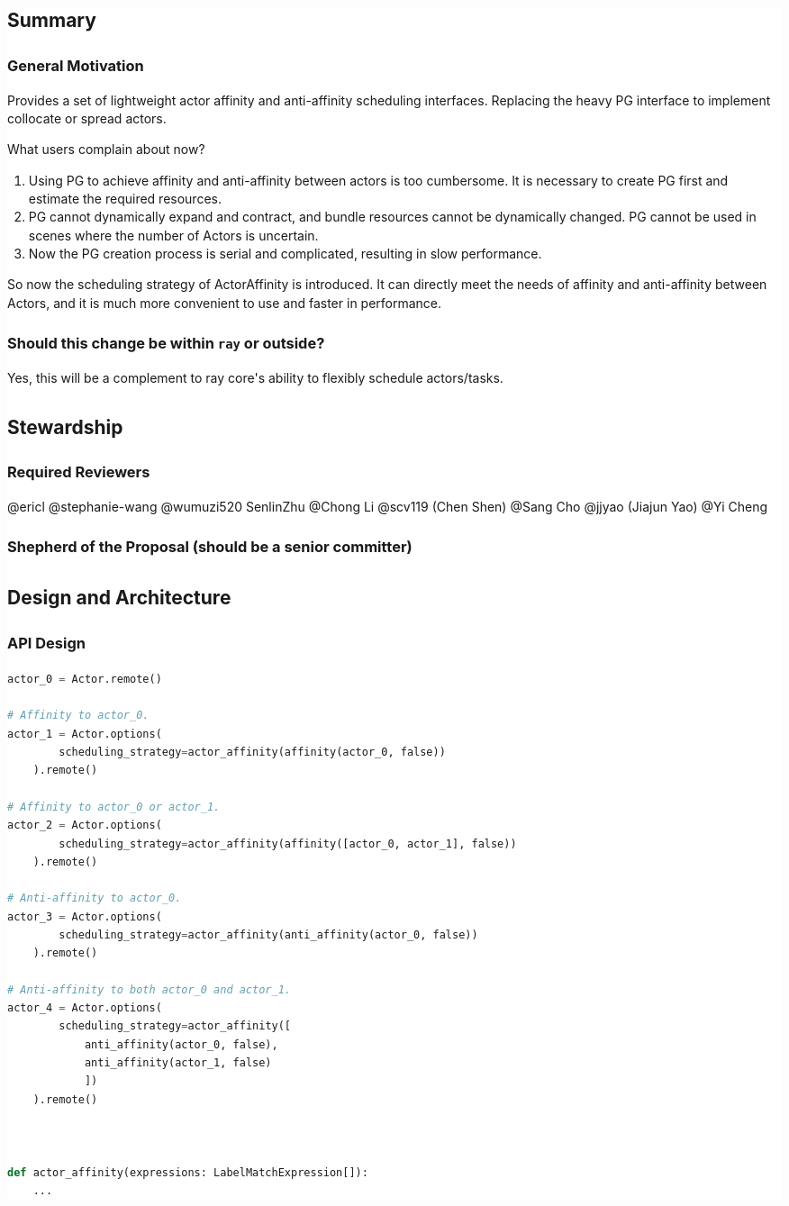 
## Summary
### General Motivation

Provides a set of lightweight actor affinity and anti-affinity scheduling interfaces.
Replacing the heavy PG interface to implement collocate or spread actors.

What users complain about now?
1. Using PG to achieve affinity and anti-affinity between actors is too cumbersome. It is necessary to create PG first and estimate the required resources.
2. PG cannot dynamically expand and contract, and bundle resources cannot be dynamically changed. PG cannot be used in scenes where the number of Actors is uncertain.
3. Now the PG creation process is serial and complicated, resulting in slow performance.

So now the scheduling strategy of ActorAffinity is introduced. It can directly meet the needs of affinity and anti-affinity between Actors, and it is much more convenient to use and faster in performance.

### Should this change be within `ray` or outside?

Yes, this will be a complement to ray core's ability to flexibly schedule actors/tasks.

## Stewardship
### Required Reviewers
@ericl @stephanie-wang @wumuzi520 SenlinZhu @Chong Li  @scv119 (Chen Shen) @Sang Cho @jjyao (Jiajun Yao) @Yi Cheng
### Shepherd of the Proposal (should be a senior committer)


## Design and Architecture
### API Design
```python
actor_0 = Actor.remote()

# Affinity to actor_0.
actor_1 = Actor.options(
        scheduling_strategy=actor_affinity(affinity(actor_0, false))
    ).remote()

# Affinity to actor_0 or actor_1.
actor_2 = Actor.options(
        scheduling_strategy=actor_affinity(affinity([actor_0, actor_1], false))
    ).remote()

# Anti-affinity to actor_0.
actor_3 = Actor.options(
        scheduling_strategy=actor_affinity(anti_affinity(actor_0, false))
    ).remote()

# Anti-affinity to both actor_0 and actor_1.
actor_4 = Actor.options(
        scheduling_strategy=actor_affinity([
            anti_affinity(actor_0, false),
            anti_affinity(actor_1, false)
            ])
    ).remote()



def actor_affinity(expressions: LabelMatchExpression[]):
    ...
```